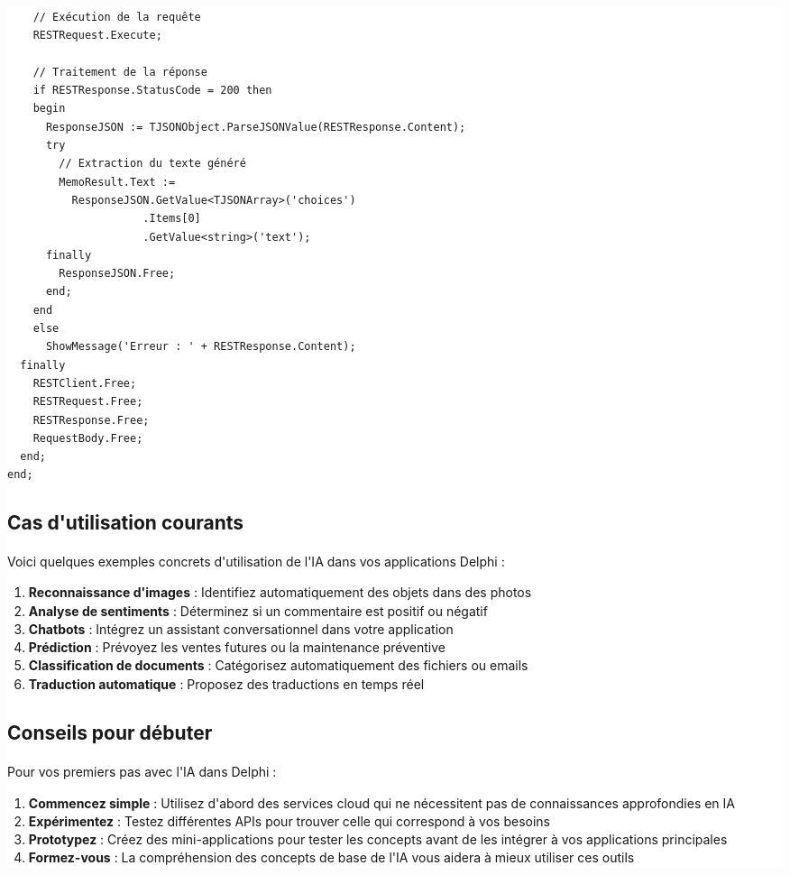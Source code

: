 ```delphi
    // Exécution de la requête
    RESTRequest.Execute;

    // Traitement de la réponse
    if RESTResponse.StatusCode = 200 then
    begin
      ResponseJSON := TJSONObject.ParseJSONValue(RESTResponse.Content);
      try
        // Extraction du texte généré
        MemoResult.Text :=
          ResponseJSON.GetValue<TJSONArray>('choices')
                     .Items[0]
                     .GetValue<string>('text');
      finally
        ResponseJSON.Free;
      end;
    end
    else
      ShowMessage('Erreur : ' + RESTResponse.Content);
  finally
    RESTClient.Free;
    RESTRequest.Free;
    RESTResponse.Free;
    RequestBody.Free;
  end;
end;
```

## Cas d'utilisation courants

Voici quelques exemples concrets d'utilisation de l'IA dans vos applications Delphi :

1. **Reconnaissance d'images** : Identifiez automatiquement des objets dans des photos
2. **Analyse de sentiments** : Déterminez si un commentaire est positif ou négatif
3. **Chatbots** : Intégrez un assistant conversationnel dans votre application
4. **Prédiction** : Prévoyez les ventes futures ou la maintenance préventive
5. **Classification de documents** : Catégorisez automatiquement des fichiers ou emails
6. **Traduction automatique** : Proposez des traductions en temps réel

## Conseils pour débuter

Pour vos premiers pas avec l'IA dans Delphi :

1. **Commencez simple** : Utilisez d'abord des services cloud qui ne nécessitent pas de connaissances approfondies en IA
2. **Expérimentez** : Testez différentes APIs pour trouver celle qui correspond à vos besoins
3. **Prototypez** : Créez des mini-applications pour tester les concepts avant de les intégrer à vos applications principales
4. **Formez-vous** : La compréhension des concepts de base de l'IA vous aidera à mieux utiliser ces outils
